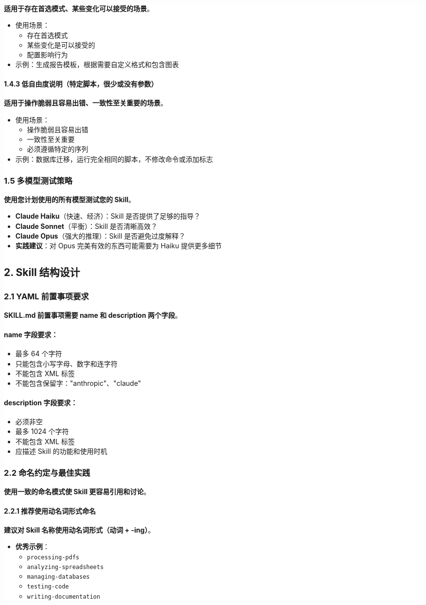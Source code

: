 **适用于存在首选模式、某些变化可以接受的场景**。

* 使用场景：
  - 存在首选模式
  - 某些变化是可以接受的
  - 配置影响行为
* 示例：生成报告模板，根据需要自定义格式和包含图表

#### 1.4.3 低自由度说明（特定脚本，很少或没有参数）

**适用于操作脆弱且容易出错、一致性至关重要的场景**。

* 使用场景：
  - 操作脆弱且容易出错
  - 一致性至关重要
  - 必须遵循特定的序列
* 示例：数据库迁移，运行完全相同的脚本，不修改命令或添加标志

### 1.5 多模型测试策略

**使用您计划使用的所有模型测试您的 Skill**。

* **Claude Haiku**（快速、经济）：Skill 是否提供了足够的指导？
* **Claude Sonnet**（平衡）：Skill 是否清晰高效？
* **Claude Opus**（强大的推理）：Skill 是否避免过度解释？
* **实践建议**：对 Opus 完美有效的东西可能需要为 Haiku 提供更多细节

## 2. Skill 结构设计

### 2.1 YAML 前置事项要求

**SKILL.md 前置事项需要 name 和 description 两个字段**。

#### name 字段要求：
* 最多 64 个字符
* 只能包含小写字母、数字和连字符
* 不能包含 XML 标签
* 不能包含保留字："anthropic"、"claude"

#### description 字段要求：
* 必须非空
* 最多 1024 个字符
* 不能包含 XML 标签
* 应描述 Skill 的功能和使用时机

### 2.2 命名约定与最佳实践

**使用一致的命名模式使 Skill 更容易引用和讨论**。

#### 2.2.1 推荐使用动名词形式命名

**建议对 Skill 名称使用动名词形式（动词 + -ing）**。

* **优秀示例**：
  - `processing-pdfs`
  - `analyzing-spreadsheets`
  - `managing-databases`
  - `testing-code`
  - `writing-documentation`
